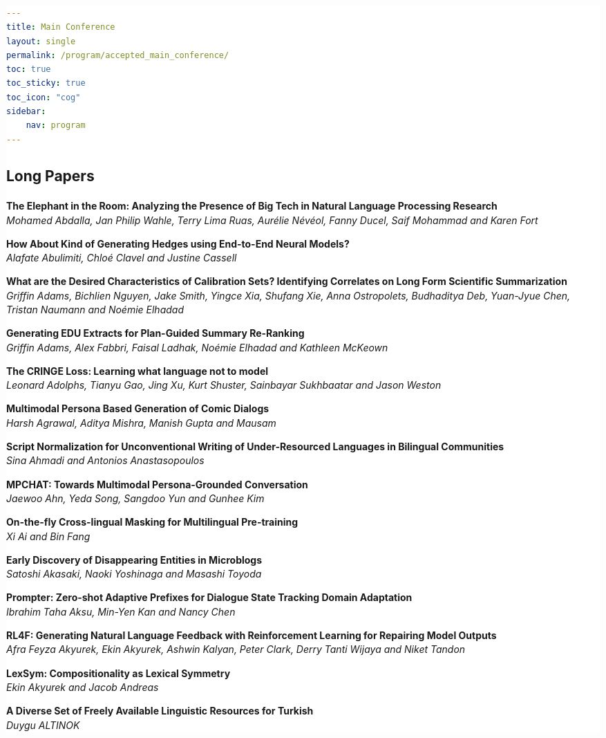 ```yaml
---
title: Main Conference
layout: single
permalink: /program/accepted_main_conference/
toc: true
toc_sticky: true
toc_icon: "cog"
sidebar:
    nav: program
---
```


## Long Papers

**The Elephant in the Room: Analyzing the Presence of Big Tech in Natural Language Processing Research**<br>_Mohamed Abdalla, Jan Philip Wahle, Terry Lima Ruas, Aurélie Névéol, Fanny Ducel, Saif Mohammad and Karen Fort_

**How About Kind of Generating Hedges using End-to-End Neural Models?**<br>_Alafate Abulimiti, Chloé Clavel and Justine Cassell_

**What are the Desired Characteristics of Calibration Sets? Identifying Correlates on Long Form Scientific Summarization**<br>_Griffin Adams, Bichlien Nguyen, Jake Smith, Yingce Xia, Shufang Xie, Anna Ostropolets, Budhaditya Deb, Yuan-Jyue Chen, Tristan Naumann and Noémie Elhadad_

**Generating EDU Extracts for Plan-Guided Summary Re-Ranking**<br>_Griffin Adams, Alex Fabbri, Faisal Ladhak, Noémie Elhadad and Kathleen McKeown_

**The CRINGE Loss: Learning what language not to model**<br>_Leonard Adolphs, Tianyu Gao, Jing Xu, Kurt Shuster, Sainbayar Sukhbaatar and Jason Weston_

**Multimodal Persona Based Generation of Comic Dialogs**<br>_Harsh Agrawal, Aditya Mishra, Manish Gupta and Mausam_

**Script Normalization for Unconventional Writing of Under-Resourced Languages in Bilingual Communities**<br>_Sina Ahmadi and Antonios Anastasopoulos_

**MPCHAT: Towards Multimodal Persona-Grounded Conversation**<br>_Jaewoo Ahn, Yeda Song, Sangdoo Yun and Gunhee Kim_

**On-the-fly Cross-lingual Masking for Multilingual Pre-training**<br>_Xi Ai and Bin Fang_

**Early Discovery of Disappearing Entities in Microblogs**<br>_Satoshi Akasaki, Naoki Yoshinaga and Masashi Toyoda_

**Prompter: Zero-shot Adaptive Prefixes for Dialogue State Tracking Domain Adaptation**<br>_Ibrahim Taha Aksu, Min-Yen Kan and Nancy Chen_

**RL4F: Generating Natural Language Feedback with Reinforcement Learning for Repairing Model Outputs**<br>_Afra Feyza Akyurek, Ekin Akyurek, Ashwin Kalyan, Peter Clark, Derry Tanti Wijaya and Niket Tandon_

**LexSym: Compositionality as Lexical Symmetry**<br>_Ekin Akyurek and Jacob Andreas_

**A Diverse Set of Freely Available Linguistic Resources for Turkish**<br>_Duygu ALTINOK_
